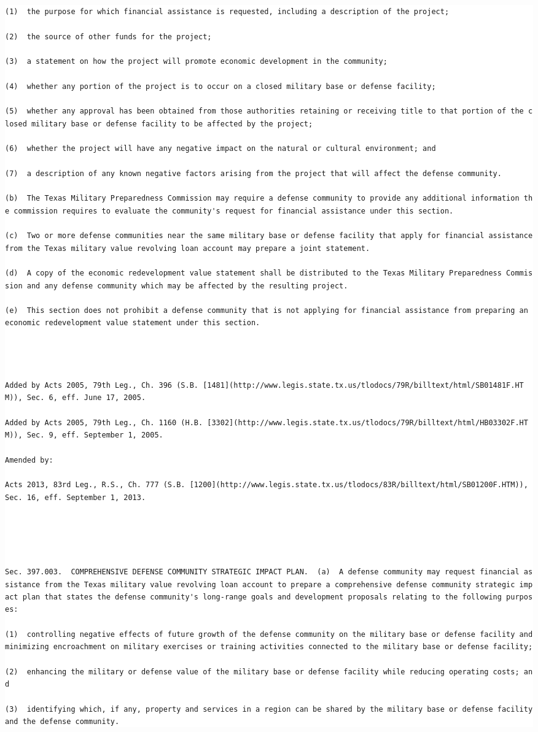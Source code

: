     (1)  the purpose for which financial assistance is requested, including a description of the project;
    
    (2)  the source of other funds for the project;
    
    (3)  a statement on how the project will promote economic development in the community;
    
    (4)  whether any portion of the project is to occur on a closed military base or defense facility;
    
    (5)  whether any approval has been obtained from those authorities retaining or receiving title to that portion of the closed military base or defense facility to be affected by the project;
    
    (6)  whether the project will have any negative impact on the natural or cultural environment; and
    
    (7)  a description of any known negative factors arising from the project that will affect the defense community.
    
    (b)  The Texas Military Preparedness Commission may require a defense community to provide any additional information the commission requires to evaluate the community's request for financial assistance under this section.
    
    (c)  Two or more defense communities near the same military base or defense facility that apply for financial assistance from the Texas military value revolving loan account may prepare a joint statement.
    
    (d)  A copy of the economic redevelopment value statement shall be distributed to the Texas Military Preparedness Commission and any defense community which may be affected by the resulting project.
    
    (e)  This section does not prohibit a defense community that is not applying for financial assistance from preparing an economic redevelopment value statement under this section.
    
    
    
    
    Added by Acts 2005, 79th Leg., Ch. 396 (S.B. [1481](http://www.legis.state.tx.us/tlodocs/79R/billtext/html/SB01481F.HTM)), Sec. 6, eff. June 17, 2005.
    
    Added by Acts 2005, 79th Leg., Ch. 1160 (H.B. [3302](http://www.legis.state.tx.us/tlodocs/79R/billtext/html/HB03302F.HTM)), Sec. 9, eff. September 1, 2005.
    
    Amended by: 
    
    Acts 2013, 83rd Leg., R.S., Ch. 777 (S.B. [1200](http://www.legis.state.tx.us/tlodocs/83R/billtext/html/SB01200F.HTM)), Sec. 16, eff. September 1, 2013.
    
    
    
    
    
    Sec. 397.003.  COMPREHENSIVE DEFENSE COMMUNITY STRATEGIC IMPACT PLAN.  (a)  A defense community may request financial assistance from the Texas military value revolving loan account to prepare a comprehensive defense community strategic impact plan that states the defense community's long-range goals and development proposals relating to the following purposes:
    
    (1)  controlling negative effects of future growth of the defense community on the military base or defense facility and minimizing encroachment on military exercises or training activities connected to the military base or defense facility;
    
    (2)  enhancing the military or defense value of the military base or defense facility while reducing operating costs; and
    
    (3)  identifying which, if any, property and services in a region can be shared by the military base or defense facility and the defense community.
    